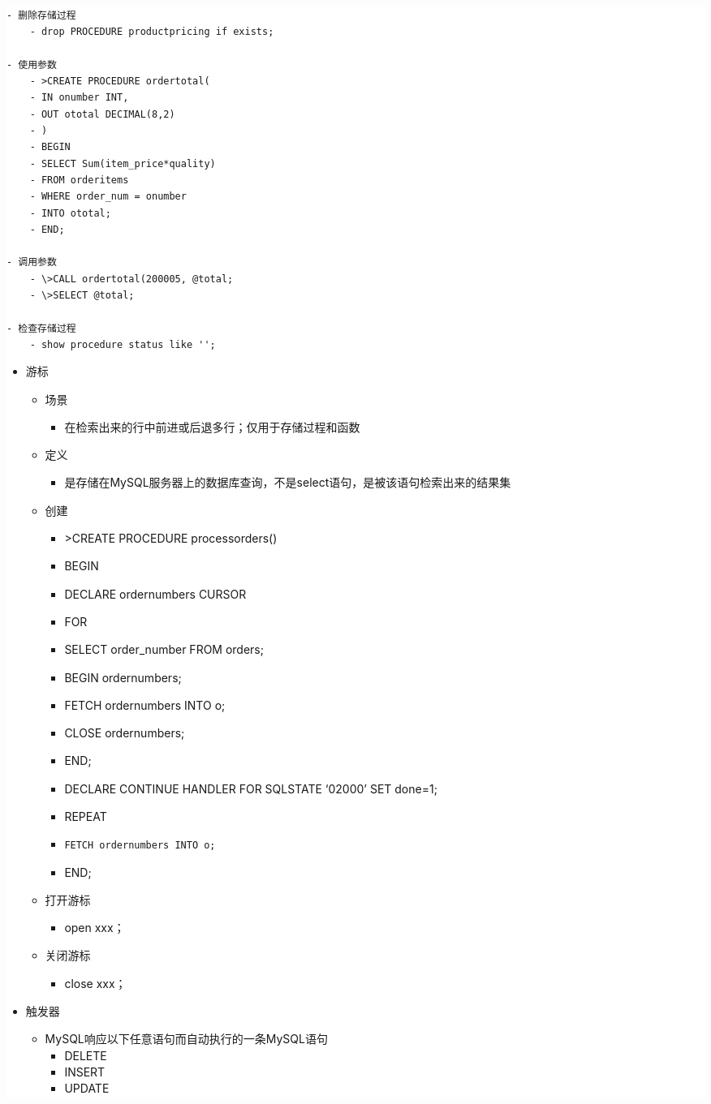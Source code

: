     - 删除存储过程
        - drop PROCEDURE productpricing if exists;

    - 使用参数
        - >CREATE PROCEDURE ordertotal(
        - IN onumber INT,
        - OUT ototal DECIMAL(8,2)
        - )
        - BEGIN
        - SELECT Sum(item_price*quality)
        - FROM orderitems
        - WHERE order_num = onumber
        - INTO ototal;
        - END;

    - 调用参数
        - \>CALL ordertotal(200005, @total;
        - \>SELECT @total;

    - 检查存储过程
        - show procedure status like '';

- 游标

    - 场景

        - 在检索出来的行中前进或后退多行；仅用于存储过程和函数

    - 定义

        - 是存储在MySQL服务器上的数据库查询，不是select语句，是被该语句检索出来的结果集

    - 创建
        - \>CREATE PROCEDURE processorders()
        -  BEGIN
        - DECLARE ordernumbers CURSOR
        - FOR
        - SELECT order_number FROM orders;
        - BEGIN ordernumbers;
        - FETCH ordernumbers INTO o;
        - CLOSE ordernumbers;
        -  END;

        - DECLARE CONTINUE HANDLER FOR SQLSTATE ‘02000’ SET done=1;
        - REPEAT
        -     FETCH ordernumbers INTO o;
        - END;

    - 打开游标
        - open xxx；

    - 关闭游标
        - close xxx；

- 触发器
    - MySQL响应以下任意语句而自动执行的一条MySQL语句
        - DELETE
        - INSERT
        - UPDATE
